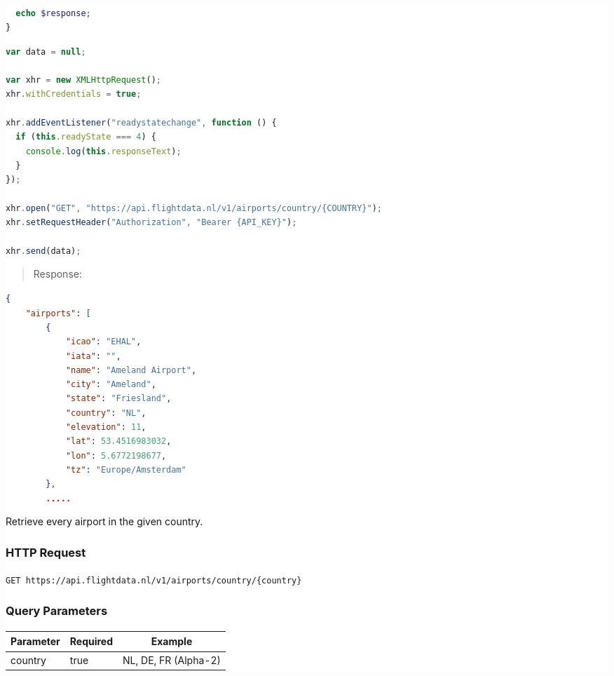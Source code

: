 ```php
  echo $response;
}
```

```javascript
var data = null;

var xhr = new XMLHttpRequest();
xhr.withCredentials = true;

xhr.addEventListener("readystatechange", function () {
  if (this.readyState === 4) {
    console.log(this.responseText);
  }
});

xhr.open("GET", "https://api.flightdata.nl/v1/airports/country/{COUNTRY}");
xhr.setRequestHeader("Authorization", "Bearer {API_KEY}");

xhr.send(data);
```

> Response:

```json
{
    "airports": [
        {
            "icao": "EHAL",
            "iata": "",
            "name": "Ameland Airport",
            "city": "Ameland",
            "state": "Friesland",
            "country": "NL",
            "elevation": 11,
            "lat": 53.4516983032,
            "lon": 5.6772198677,
            "tz": "Europe/Amsterdam"
        },
        .....
```

Retrieve every airport in the given country.

### HTTP Request

`GET https://api.flightdata.nl/v1/airports/country/{country}`

### Query Parameters

Parameter | Required | Example
--------- | ------- |  -------
country | true    | NL, DE, FR (Alpha-2)
